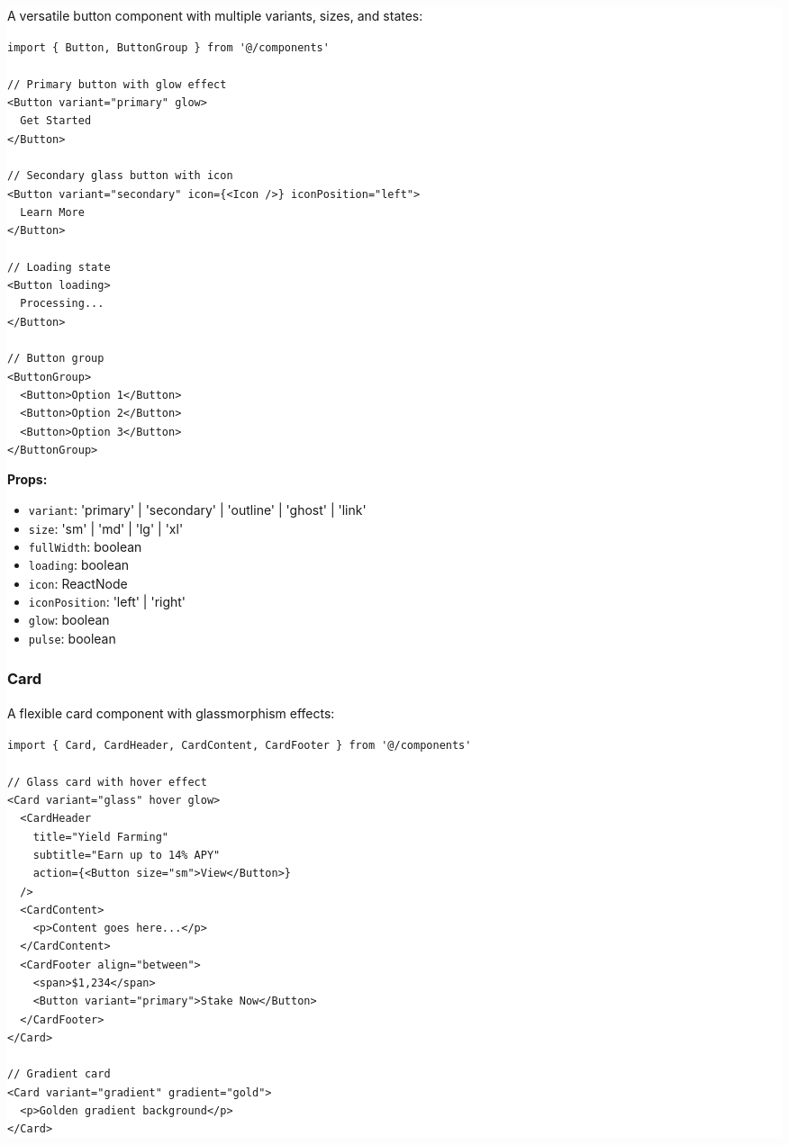 A versatile button component with multiple variants, sizes, and states:

```tsx
import { Button, ButtonGroup } from '@/components'

// Primary button with glow effect
<Button variant="primary" glow>
  Get Started
</Button>

// Secondary glass button with icon
<Button variant="secondary" icon={<Icon />} iconPosition="left">
  Learn More
</Button>

// Loading state
<Button loading>
  Processing...
</Button>

// Button group
<ButtonGroup>
  <Button>Option 1</Button>
  <Button>Option 2</Button>
  <Button>Option 3</Button>
</ButtonGroup>
```

**Props:**
- `variant`: 'primary' | 'secondary' | 'outline' | 'ghost' | 'link'
- `size`: 'sm' | 'md' | 'lg' | 'xl'
- `fullWidth`: boolean
- `loading`: boolean
- `icon`: ReactNode
- `iconPosition`: 'left' | 'right'
- `glow`: boolean
- `pulse`: boolean

### Card

A flexible card component with glassmorphism effects:

```tsx
import { Card, CardHeader, CardContent, CardFooter } from '@/components'

// Glass card with hover effect
<Card variant="glass" hover glow>
  <CardHeader
    title="Yield Farming"
    subtitle="Earn up to 14% APY"
    action={<Button size="sm">View</Button>}
  />
  <CardContent>
    <p>Content goes here...</p>
  </CardContent>
  <CardFooter align="between">
    <span>$1,234</span>
    <Button variant="primary">Stake Now</Button>
  </CardFooter>
</Card>

// Gradient card
<Card variant="gradient" gradient="gold">
  <p>Golden gradient background</p>
</Card>
```